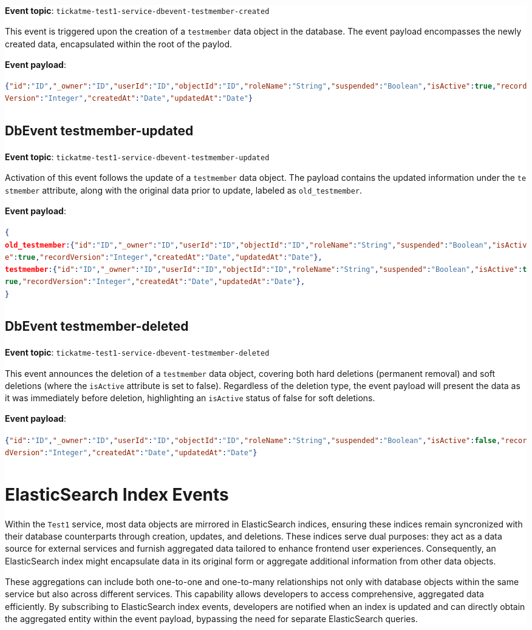 **Event topic**: `tickatme-test1-service-dbevent-testmember-created`

This event is triggered upon the creation of a `testmember` data object in the database. The event payload encompasses the newly created data, encapsulated within the root of the paylod.

**Event payload**: 
```json
{"id":"ID","_owner":"ID","userId":"ID","objectId":"ID","roleName":"String","suspended":"Boolean","isActive":true,"recordVersion":"Integer","createdAt":"Date","updatedAt":"Date"}
```  
## DbEvent testmember-updated

**Event topic**: `tickatme-test1-service-dbevent-testmember-updated`

Activation of this event follows the update of a `testmember` data object. The payload contains the updated information under the `testmember` attribute, along with the original data prior to update, labeled as `old_testmember`.

**Event payload**: 
```json
{
old_testmember:{"id":"ID","_owner":"ID","userId":"ID","objectId":"ID","roleName":"String","suspended":"Boolean","isActive":true,"recordVersion":"Integer","createdAt":"Date","updatedAt":"Date"},
testmember:{"id":"ID","_owner":"ID","userId":"ID","objectId":"ID","roleName":"String","suspended":"Boolean","isActive":true,"recordVersion":"Integer","createdAt":"Date","updatedAt":"Date"},
}
``` 
## DbEvent testmember-deleted

**Event topic**: `tickatme-test1-service-dbevent-testmember-deleted`

This event announces the deletion of a `testmember` data object, covering both hard deletions (permanent removal) and soft deletions (where the `isActive` attribute is set to false). Regardless of the deletion type, the event payload will present the data as it was immediately before deletion, highlighting an `isActive` status of false for soft deletions.

**Event payload**: 
```json
{"id":"ID","_owner":"ID","userId":"ID","objectId":"ID","roleName":"String","suspended":"Boolean","isActive":false,"recordVersion":"Integer","createdAt":"Date","updatedAt":"Date"}
```  


# ElasticSearch Index Events

Within the `Test1` service, most data objects are mirrored in ElasticSearch indices, ensuring these indices remain syncronized with their database counterparts through creation, updates, and deletions. These indices serve dual purposes: they act as a data source for external services and furnish aggregated data tailored to enhance frontend user experiences. Consequently, an ElasticSearch index might encapsulate data in its original form or aggregate additional information from other data objects. 

These aggregations can include both one-to-one and one-to-many relationships not only with database objects within the same service but also across different services. This capability allows developers to access comprehensive, aggregated data efficiently. By subscribing to ElasticSearch index events, developers are notified when an index is updated and can directly obtain the aggregated entity within the event payload, bypassing the need for separate ElasticSearch queries.
